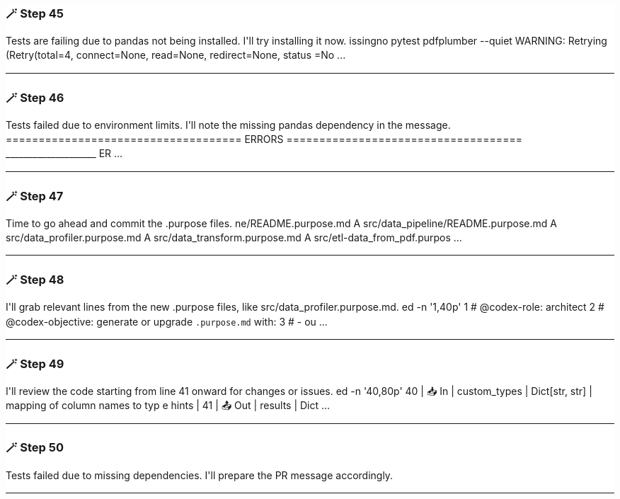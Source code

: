 
### 🪄 Step 45

Tests are failing due to pandas not being installed. I'll try installing it now. issingno pytest pdfplumber --quiet WARNING: Retrying (Retry(total=4, connect=None, read=None, redirect=None, status =No ...

---

### 🪄 Step 46

Tests failed due to environment limits. I'll note the missing pandas dependency in the message. ==================================== ERRORS ==================================== ____________________ ER ...

---

### 🪄 Step 47

Time to go ahead and commit the .purpose files. ne/README.purpose.md A src/data_pipeline/README.purpose.md A src/data_profiler.purpose.md A src/data_transform.purpose.md A src/etl-data_from_pdf.purpos ...

---

### 🪄 Step 48

I'll grab relevant lines from the new .purpose files, like src/data_profiler.purpose.md. ed -n '1,40p' 1 # @codex-role: architect 2 # @codex-objective: generate or upgrade `.purpose.md` with: 3 # - ou ...

---

### 🪄 Step 49

I'll review the code starting from line 41 onward for changes or issues. ed -n '40,80p' 40 | 📥 In | custom_types | Dict[str, str] | mapping of column names to typ e hints | 41 | 📤 Out | results | Dict ...

---

### 🪄 Step 50

Tests failed due to missing dependencies. I'll prepare the PR message accordingly.

---

